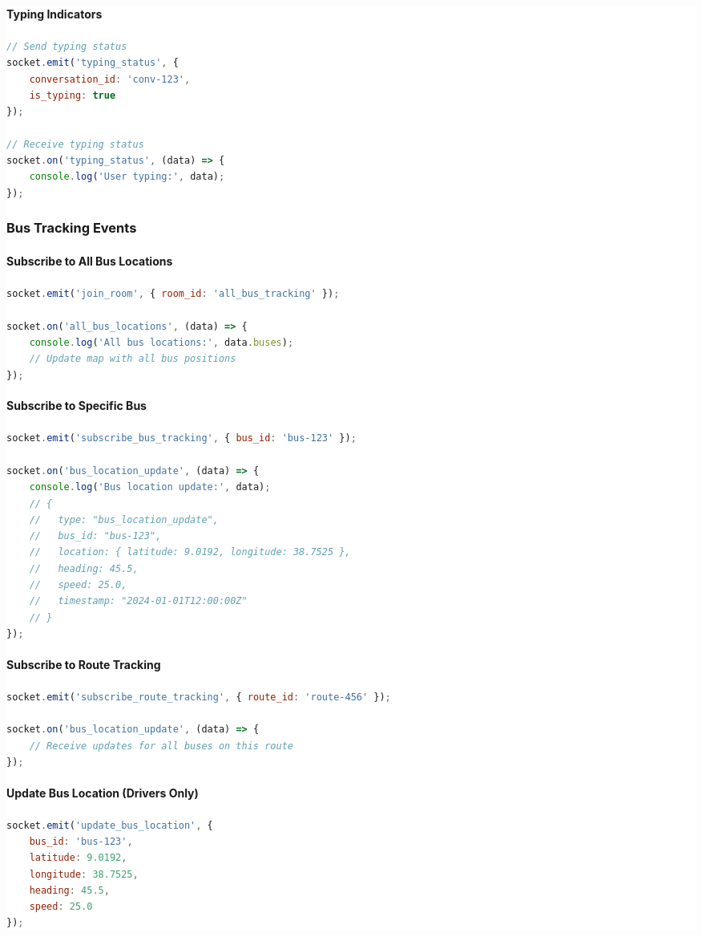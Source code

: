 #### Typing Indicators
```javascript
// Send typing status
socket.emit('typing_status', {
    conversation_id: 'conv-123',
    is_typing: true
});

// Receive typing status
socket.on('typing_status', (data) => {
    console.log('User typing:', data);
});
```

### Bus Tracking Events

#### Subscribe to All Bus Locations
```javascript
socket.emit('join_room', { room_id: 'all_bus_tracking' });

socket.on('all_bus_locations', (data) => {
    console.log('All bus locations:', data.buses);
    // Update map with all bus positions
});
```

#### Subscribe to Specific Bus
```javascript
socket.emit('subscribe_bus_tracking', { bus_id: 'bus-123' });

socket.on('bus_location_update', (data) => {
    console.log('Bus location update:', data);
    // {
    //   type: "bus_location_update",
    //   bus_id: "bus-123",
    //   location: { latitude: 9.0192, longitude: 38.7525 },
    //   heading: 45.5,
    //   speed: 25.0,
    //   timestamp: "2024-01-01T12:00:00Z"
    // }
});
```

#### Subscribe to Route Tracking
```javascript
socket.emit('subscribe_route_tracking', { route_id: 'route-456' });

socket.on('bus_location_update', (data) => {
    // Receive updates for all buses on this route
});
```

#### Update Bus Location (Drivers Only)
```javascript
socket.emit('update_bus_location', {
    bus_id: 'bus-123',
    latitude: 9.0192,
    longitude: 38.7525,
    heading: 45.5,
    speed: 25.0
});
```
